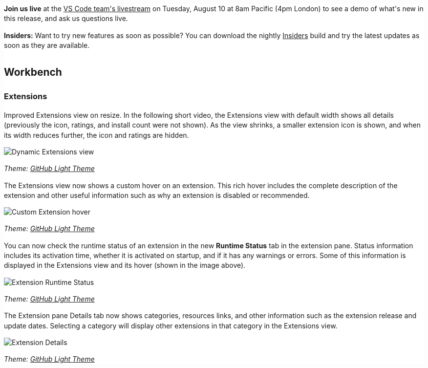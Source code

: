 **Join us live** at the
[VS Code team's livestream](https://code.visualstudio.com/livestream) on
Tuesday, August 10 at 8am Pacific (4pm London) to see a demo of what's new in
this release, and ask us questions live.

**Insiders:** Want to try new features as soon as possible? You can download the
nightly [Insiders](https://code.visualstudio.com/insiders) build and try the
latest updates as soon as they are available.

## Workbench

### Extensions

Improved Extensions view on resize. In the following short video, the Extensions
view with default width shows all details (previously the icon, ratings, and
install count were not shown). As the view shrinks, a smaller extension icon is
shown, and when its width reduces further, the icon and ratings are hidden.

![Dynamic Extensions view](images/1_59/dynamic-extensions-view.gif)

_Theme:
[GitHub Light Theme](https://marketplace.visualstudio.com/items?itemName=GitHub.github-vscode-theme)_

The Extensions view now shows a custom hover on an extension. This rich hover
includes the complete description of the extension and other useful information
such as why an extension is disabled or recommended.

![Custom Extension hover](images/1_59/extension-hover.png)

_Theme:
[GitHub Light Theme](https://marketplace.visualstudio.com/items?itemName=GitHub.github-vscode-theme)_

You can now check the runtime status of an extension in the new **Runtime
Status** tab in the extension pane. Status information includes its activation
time, whether it is activated on startup, and if it has any warnings or errors.
Some of this information is displayed in the Extensions view and its hover
(shown in the image above).

![Extension Runtime Status](images/1_59/extension-runtime-status.png)

_Theme:
[GitHub Light Theme](https://marketplace.visualstudio.com/items?itemName=GitHub.github-vscode-theme)_

The Extension pane Details tab now shows categories, resources links, and other
information such as the extension release and update dates. Selecting a category
will display other extensions in that category in the Extensions view.

![Extension Details](images/1_59/extension-details.png)

_Theme:
[GitHub Light Theme](https://marketplace.visualstudio.com/items?itemName=GitHub.github-vscode-theme)_
